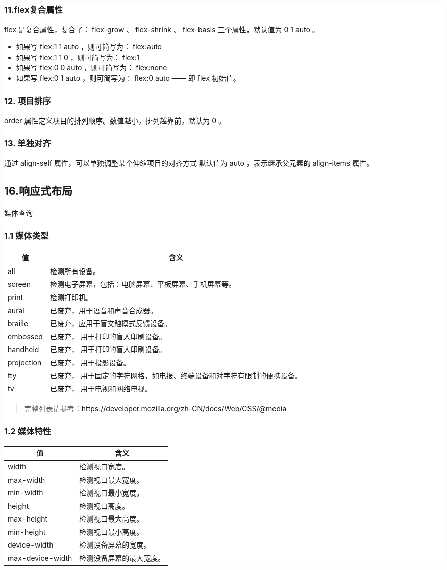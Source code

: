 ### 11.flex复合属性

flex 是复合属性，复合了： flex-grow 、 flex-shrink 、 flex-basis 三个属性，默认值为 0 1
auto 。

- 如果写 flex:1 1 auto ，则可简写为： flex:auto
- 如果写 flex:1 1 0 ，则可简写为： flex:1
- 如果写 flex:0 0 auto ，则可简写为： flex:none
- 如果写 flex:0 1 auto ，则可简写为： flex:0 auto —— 即 flex 初始值。

### 12. 项目排序

order 属性定义项目的排列顺序。数值越小，排列越靠前，默认为 0 。

### 13. 单独对齐

通过 align-self 属性，可以单独调整某个伸缩项目的对齐方式
默认值为 auto ，表示继承父元素的 align-items 属性。

## 16.响应式布局

媒体查询

### 1.1 媒体类型

| 值         | 含义                                                         |
| ---------- | ------------------------------------------------------------ |
| all        | 检测所有设备。                                               |
| screen     | 检测电子屏幕，包括：电脑屏幕、平板屏幕、手机屏幕等。         |
| print      | 检测打印机。                                                 |
| aural      | 已废弃，用于语音和声音合成器。                               |
| braille    | 已废弃，应用于盲文触摸式反馈设备。                           |
| embossed   | 已废弃， 用于打印的盲人印刷设备。                            |
| handheld   | 已废弃， 用于打印的盲人印刷设备。                            |
| projection | 已废弃， 用于投影设备。                                      |
| tty        | 已废弃， 用于固定的字符网格，如电报、终端设备和对字符有限制的便携设备。 |
| tv         | 已废弃， 用于电视和网络电视。                                |

> 完整列表请参考：https://developer.mozilla.org/zh-CN/docs/Web/CSS/@media

### 1.2 媒体特性

| 值               | 含义                                                         |
| ---------------- | ------------------------------------------------------------ |
| width            | 检测视口宽度。                                               |
| max-width        | 检测视口最大宽度。                                           |
| min-width        | 检测视口最小宽度。                                           |
| height           | 检测视口高度。                                               |
| max-height       | 检测视口最大高度。                                           |
| min-height       | 检测视口最小高度。                                           |
| device-width     | 检测设备屏幕的宽度。                                         |
| max-device-width | 检测设备屏幕的最大宽度。                                     |